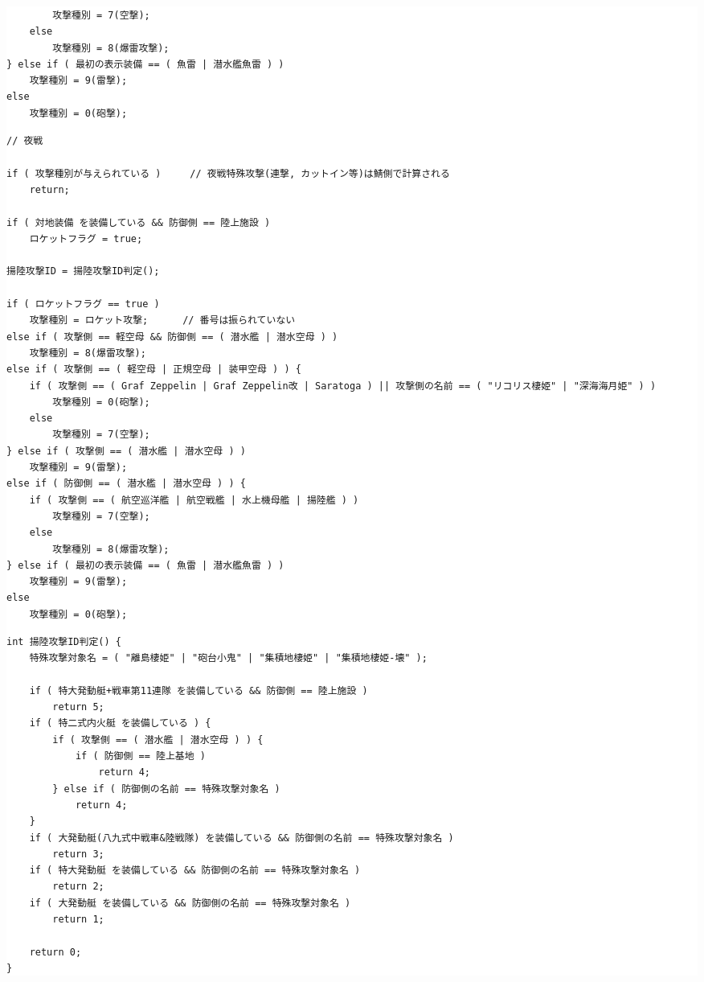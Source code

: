```
        攻撃種別 = 7(空撃);
    else
        攻撃種別 = 8(爆雷攻撃);
} else if ( 最初の表示装備 == ( 魚雷 | 潜水艦魚雷 ) )
    攻撃種別 = 9(雷撃);
else
    攻撃種別 = 0(砲撃);
```

```
// 夜戦

if ( 攻撃種別が与えられている )     // 夜戦特殊攻撃(連撃, カットイン等)は鯖側で計算される
    return;

if ( 対地装備 を装備している && 防御側 == 陸上施設 )
    ロケットフラグ = true;

揚陸攻撃ID = 揚陸攻撃ID判定();

if ( ロケットフラグ == true )
    攻撃種別 = ロケット攻撃;      // 番号は振られていない
else if ( 攻撃側 == 軽空母 && 防御側 == ( 潜水艦 | 潜水空母 ) )
    攻撃種別 = 8(爆雷攻撃);
else if ( 攻撃側 == ( 軽空母 | 正規空母 | 装甲空母 ) ) {
    if ( 攻撃側 == ( Graf Zeppelin | Graf Zeppelin改 | Saratoga ) || 攻撃側の名前 == ( "リコリス棲姫" | "深海海月姫" ) )
        攻撃種別 = 0(砲撃);
    else
        攻撃種別 = 7(空撃);
} else if ( 攻撃側 == ( 潜水艦 | 潜水空母 ) )
    攻撃種別 = 9(雷撃);
else if ( 防御側 == ( 潜水艦 | 潜水空母 ) ) {
    if ( 攻撃側 == ( 航空巡洋艦 | 航空戦艦 | 水上機母艦 | 揚陸艦 ) )
        攻撃種別 = 7(空撃);
    else
        攻撃種別 = 8(爆雷攻撃);
} else if ( 最初の表示装備 == ( 魚雷 | 潜水艦魚雷 ) )
    攻撃種別 = 9(雷撃);
else
    攻撃種別 = 0(砲撃);
```

```
int 揚陸攻撃ID判定() {
    特殊攻撃対象名 = ( "離島棲姫" | "砲台小鬼" | "集積地棲姫" | "集積地棲姫-壊" );

    if ( 特大発動艇+戦車第11連隊 を装備している && 防御側 == 陸上施設 )
        return 5;
    if ( 特二式内火艇 を装備している ) {
        if ( 攻撃側 == ( 潜水艦 | 潜水空母 ) ) {
            if ( 防御側 == 陸上基地 )
                return 4;
        } else if ( 防御側の名前 == 特殊攻撃対象名 )
            return 4;
    }
    if ( 大発動艇(八九式中戦車&陸戦隊) を装備している && 防御側の名前 == 特殊攻撃対象名 )
        return 3;
    if ( 特大発動艇 を装備している && 防御側の名前 == 特殊攻撃対象名 )
        return 2;
    if ( 大発動艇 を装備している && 防御側の名前 == 特殊攻撃対象名 )
        return 1;

    return 0;
}
```